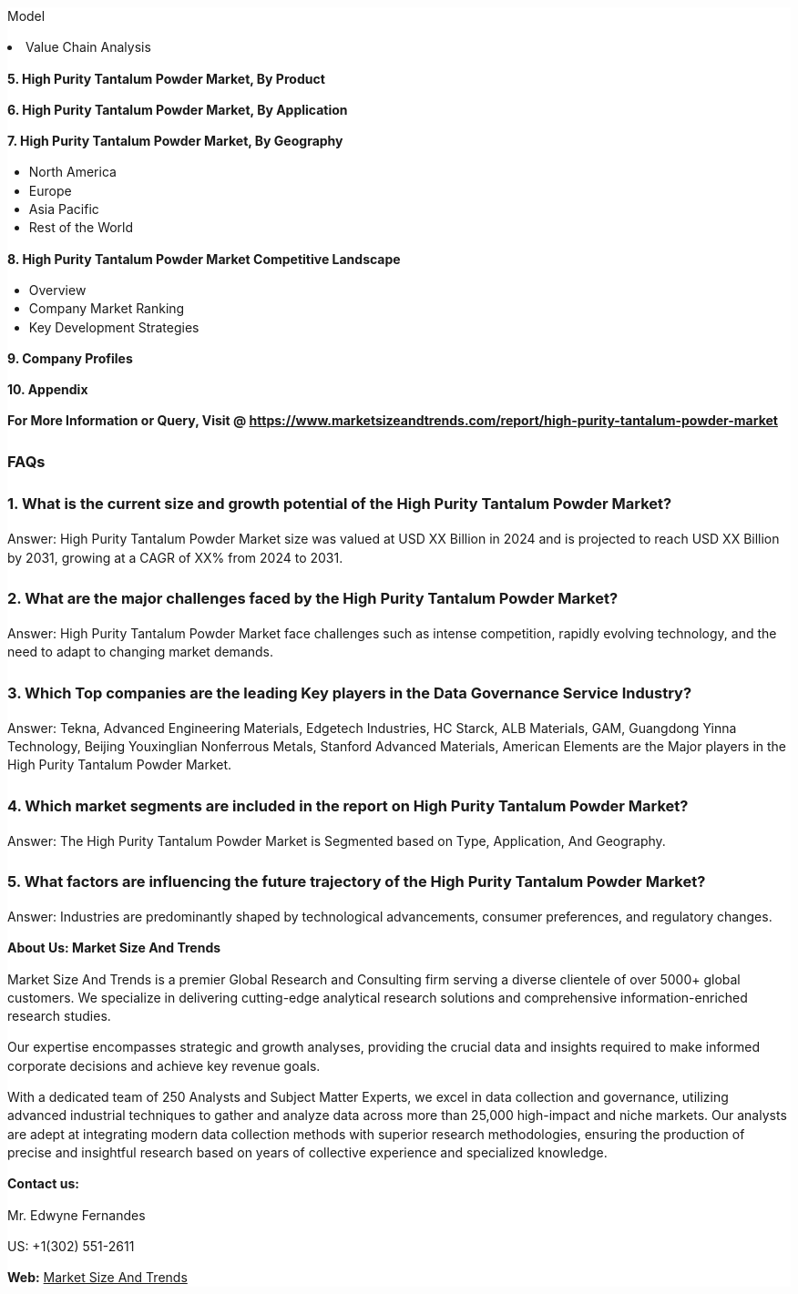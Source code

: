 Model</span></li><li><span class="">Value Chain Analysis</span></li></ul></div><div class="" data-test-id=""><p><strong><span class="">5. High Purity Tantalum Powder Market, By Product</span></strong></p></div><div class="" data-test-id=""><p><strong><span class="">6. High Purity Tantalum Powder Market, By Application</span></strong></p></div><div class="" data-test-id=""><p><strong><span class="">7. High Purity Tantalum Powder Market, By Geography</span></strong></p></div><div class="" data-test-id=""><ul><li><span class="">North America</span></li><li><span class="">Europe</span></li><li><span class="">Asia Pacific</span></li><li><span class="">Rest of the World</span></li></ul></div><div class="" data-test-id=""><p><strong><span class="">8. High Purity Tantalum Powder Market Competitive Landscape</span></strong></p></div><div class="" data-test-id=""><ul><li><span class="">Overview</span></li><li><span class="">Company Market Ranking</span></li><li><span class="">Key Development Strategies</span></li></ul></div><div class="" data-test-id=""><p><strong><span class="">9. Company Profiles</span></strong></p></div><div class="" data-test-id=""><p><strong><span class="">10. Appendix</span></strong></p></div><div class="" data-test-id=""><p><strong><span class="">For More Information or Query, Visit @ <a href="https://www.marketsizeandtrends.com/report/high-purity-tantalum-powder-market" target="_blank">https://www.marketsizeandtrends.com/report/high-purity-tantalum-powder-market</a></span></strong></p></div><div class="" data-test-id=""><div class="article-main__content" data-test-id="publishing-text-block"><h3><strong><span class="">FAQs</span></strong></h3></div><div class="article-main__content" data-test-id="publishing-text-block"><h3><span class="">1. What is the current size and growth potential of the High Purity Tantalum Powder Market?</span></h3></div><div class="article-main__content" data-test-id="publishing-text-block"><p><span class="font-[700]">Answer</span><span class="">: High Purity Tantalum Powder Market size was valued at USD XX Billion in 2024 and is projected to reach USD XX Billion by 2031, growing at a CAGR of XX% from 2024 to 2031.</span></p></div><div class="article-main__content" data-test-id="publishing-text-block"><h3><span class="">2. What are the major challenges faced by the High Purity Tantalum Powder Market?</span></h3></div><div class="article-main__content" data-test-id="publishing-text-block"><p><span class="font-[700]">Answer</span><span class="">: High Purity Tantalum Powder Market face challenges such as intense competition, rapidly evolving technology, and the need to adapt to changing market demands.</span></p></div><div class="article-main__content" data-test-id="publishing-text-block"><h3><span class="">3. Which Top companies are the leading Key players in the Data Governance Service Industry?</span></h3></div><div class="article-main__content" data-test-id="publishing-text-block"><p><span class="font-[700]">Answer</span><span class="">: Tekna, Advanced Engineering Materials, Edgetech Industries, HC Starck, ALB Materials, GAM, Guangdong Yinna Technology, Beijing Youxinglian Nonferrous Metals, Stanford Advanced Materials, American Elements are the Major players in the High Purity Tantalum Powder Market.</span></p></div><div class="article-main__content" data-test-id="publishing-text-block"><h3><span class="">4. Which market segments are included in the report on High Purity Tantalum Powder Market?</span></h3></div><div class="article-main__content" data-test-id="publishing-text-block"><p><span class="font-[700]">Answer</span><span class="">: The High Purity Tantalum Powder Market is Segmented based on Type, Application, And Geography.</span></p></div><div class="article-main__content" data-test-id="publishing-text-block"><h3><span class="">5. What factors are influencing the future trajectory of the High Purity Tantalum Powder Market?</span></h3></div><div class="article-main__content" data-test-id="publishing-text-block"><p><span class="font-[700]">Answer:</span><span class="">&nbsp;Industries are predominantly shaped by technological advancements, consumer preferences, and regulatory changes.</span></p></div><p><strong><span class="">About Us: Market Size And Trends</span></strong></p></div><div class="" data-test-id=""><p><span class="">Market Size And Trends is a premier Global Research and Consulting firm serving a diverse clientele of over 5000+ global customers. We specialize in delivering cutting-edge analytical research solutions and comprehensive information-enriched research studies.</span></p></div><div class="" data-test-id=""><p><span class="">Our expertise encompasses strategic and growth analyses, providing the crucial data and insights required to make informed corporate decisions and achieve key revenue goals.</span></p></div><div class="" data-test-id=""><p><span class="">With a dedicated team of 250 Analysts and Subject Matter Experts, we excel in data collection and governance, utilizing advanced industrial techniques to gather and analyze data across more than 25,000 high-impact and niche markets. Our analysts are adept at integrating modern data collection methods with superior research methodologies, ensuring the production of precise and insightful research based on years of collective experience and specialized knowledge.</span></p></div><div class="" data-test-id=""><p><strong><span class="">Contact us:</span></strong></p></div><div class="" data-test-id=""><p><span class="">Mr. Edwyne Fernandes</span></p></div><div class="" data-test-id=""><p><span class="">US: +1(302) 551-2611<br /></span></p><p><span class=""><strong>Web:</strong> <a href="https://www.marketsizeandtrends.com/" target="_blank">Market Size And Trends</a></span></p></div>
